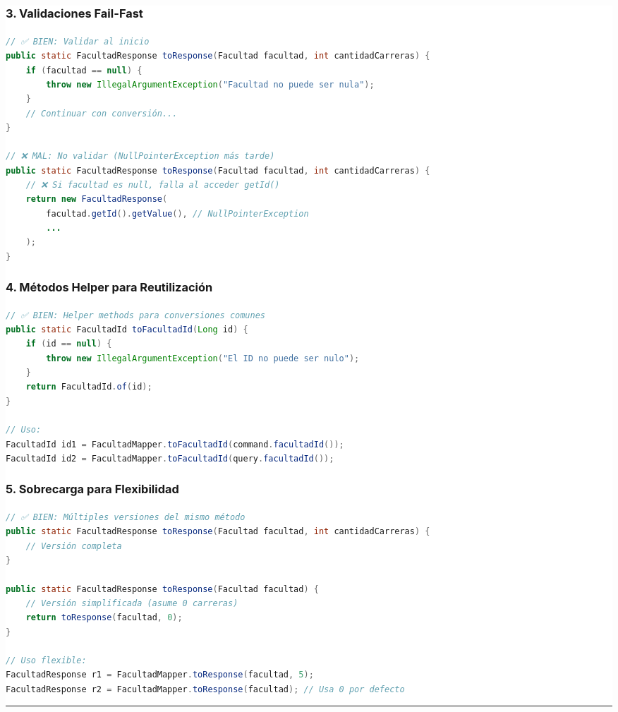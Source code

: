 ### 3. Validaciones Fail-Fast

```java
// ✅ BIEN: Validar al inicio
public static FacultadResponse toResponse(Facultad facultad, int cantidadCarreras) {
    if (facultad == null) {
        throw new IllegalArgumentException("Facultad no puede ser nula");
    }
    // Continuar con conversión...
}

// ❌ MAL: No validar (NullPointerException más tarde)
public static FacultadResponse toResponse(Facultad facultad, int cantidadCarreras) {
    // ❌ Si facultad es null, falla al acceder getId()
    return new FacultadResponse(
        facultad.getId().getValue(), // NullPointerException
        ...
    );
}
```

### 4. Métodos Helper para Reutilización

```java
// ✅ BIEN: Helper methods para conversiones comunes
public static FacultadId toFacultadId(Long id) {
    if (id == null) {
        throw new IllegalArgumentException("El ID no puede ser nulo");
    }
    return FacultadId.of(id);
}

// Uso:
FacultadId id1 = FacultadMapper.toFacultadId(command.facultadId());
FacultadId id2 = FacultadMapper.toFacultadId(query.facultadId());
```

### 5. Sobrecarga para Flexibilidad

```java
// ✅ BIEN: Múltiples versiones del mismo método
public static FacultadResponse toResponse(Facultad facultad, int cantidadCarreras) {
    // Versión completa
}

public static FacultadResponse toResponse(Facultad facultad) {
    // Versión simplificada (asume 0 carreras)
    return toResponse(facultad, 0);
}

// Uso flexible:
FacultadResponse r1 = FacultadMapper.toResponse(facultad, 5);
FacultadResponse r2 = FacultadMapper.toResponse(facultad); // Usa 0 por defecto
```

---
